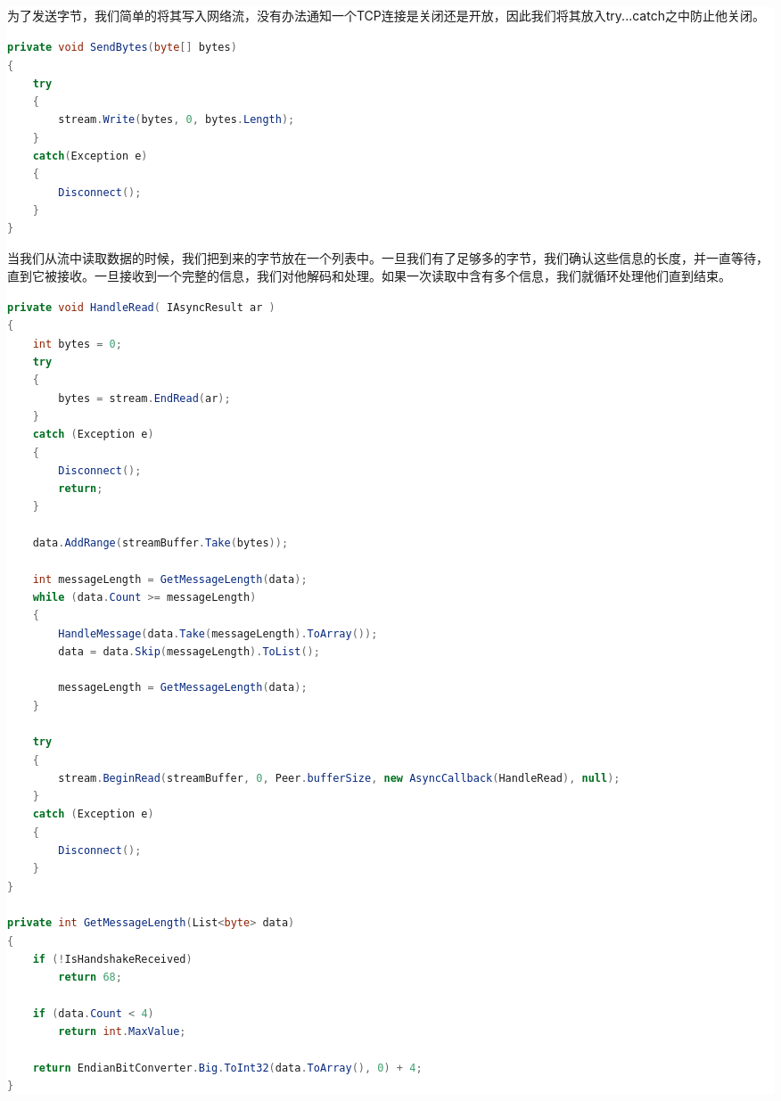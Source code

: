 为了发送字节，我们简单的将其写入网络流，没有办法通知一个TCP连接是关闭还是开放，因此我们将其放入try...catch之中防止他关闭。

```c#
private void SendBytes(byte[] bytes)
{
    try
    {
        stream.Write(bytes, 0, bytes.Length);
    }
    catch(Exception e)
    {
        Disconnect();
    }
}
```

当我们从流中读取数据的时候，我们把到来的字节放在一个列表中。一旦我们有了足够多的字节，我们确认这些信息的长度，并一直等待，直到它被接收。一旦接收到一个完整的信息，我们对他解码和处理。如果一次读取中含有多个信息，我们就循环处理他们直到结束。

```c#
private void HandleRead( IAsyncResult ar )
{            
    int bytes = 0;
    try
    {
        bytes = stream.EndRead(ar);
    }
    catch (Exception e)
    {
        Disconnect();
        return;
    }
       
    data.AddRange(streamBuffer.Take(bytes));

    int messageLength = GetMessageLength(data);
    while (data.Count >= messageLength)
    {
        HandleMessage(data.Take(messageLength).ToArray());
        data = data.Skip(messageLength).ToList();

        messageLength = GetMessageLength(data);
    }

    try
    {
        stream.BeginRead(streamBuffer, 0, Peer.bufferSize, new AsyncCallback(HandleRead), null);
    }
    catch (Exception e)
    {
        Disconnect();
    }
}

private int GetMessageLength(List<byte> data)
{
    if (!IsHandshakeReceived)
        return 68;

    if (data.Count < 4)
        return int.MaxValue;

    return EndianBitConverter.Big.ToInt32(data.ToArray(), 0) + 4;
}
```
